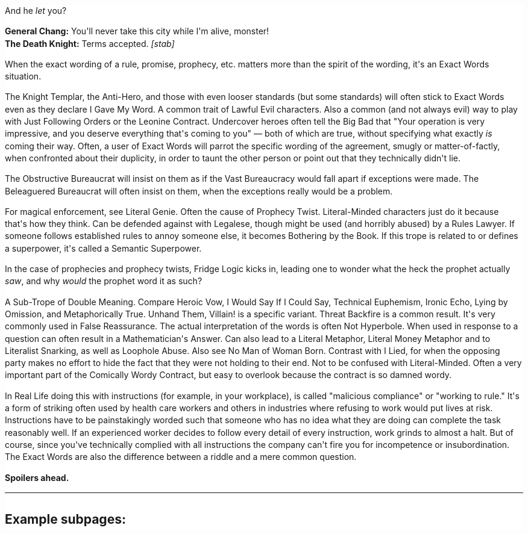 And he _let_ you?

**General Chang:** You'll never take this city while I'm alive, monster!  
**The Death Knight:** Terms accepted. _\[stab\]_

When the exact wording of a rule, promise, prophecy, etc. matters more than the spirit of the wording, it's an Exact Words situation.

The Knight Templar, the Anti-Hero, and those with even looser standards (but some standards) will often stick to Exact Words even as they declare I Gave My Word. A common trait of Lawful Evil characters. Also a common (and not always evil) way to play with Just Following Orders or the Leonine Contract. Undercover heroes often tell the Big Bad that "Your operation is very impressive, and you deserve everything that's coming to you" — both of which are true, without specifying what exactly _is_ coming their way. Often, a user of Exact Words will parrot the specific wording of the agreement, smugly or matter-of-factly, when confronted about their duplicity, in order to taunt the other person or point out that they technically didn't lie.

The Obstructive Bureaucrat will insist on them as if the Vast Bureaucracy would fall apart if exceptions were made. The Beleaguered Bureaucrat will often insist on them, when the exceptions really would be a problem.

For magical enforcement, see Literal Genie. Often the cause of Prophecy Twist. Literal-Minded characters just do it because that's how they think. Can be defended against with Legalese, though might be used (and horribly abused) by a Rules Lawyer. If someone follows established rules to annoy someone else, it becomes Bothering by the Book. If this trope is related to or defines a superpower, it's called a Semantic Superpower.

In the case of prophecies and prophecy twists, Fridge Logic kicks in, leading one to wonder what the heck the prophet actually _saw_, and why _would_ the prophet word it as such?

A Sub-Trope of Double Meaning. Compare Heroic Vow, I Would Say If I Could Say, Technical Euphemism, Ironic Echo, Lying by Omission, and Metaphorically True. Unhand Them, Villain! is a specific variant. Threat Backfire is a common result. It's very commonly used in False Reassurance. The actual interpretation of the words is often Not Hyperbole. When used in response to a question can often result in a Mathematician's Answer. Can also lead to a Literal Metaphor, Literal Money Metaphor and to Literalist Snarking, as well as Loophole Abuse. Also see No Man of Woman Born. Contrast with I Lied, for when the opposing party makes no effort to hide the fact that they were not holding to their end. Not to be confused with Literal-Minded. Often a very important part of the Comically Wordy Contract, but easy to overlook because the contract is so damned wordy.

In Real Life doing this with instructions (for example, in your workplace), is called "malicious compliance" or "working to rule." It's a form of striking often used by health care workers and others in industries where refusing to work would put lives at risk. Instructions have to be painstakingly worded such that someone who has no idea what they are doing can complete the task reasonably well. If an experienced worker decides to follow every detail of every instruction, work grinds to almost a halt. But of course, since you've technically complied with all instructions the company can't fire you for incompetence or insubordination. The Exact Words are also the difference between a riddle and a mere common question.

**Spoilers ahead.**

___

## Example subpages:
